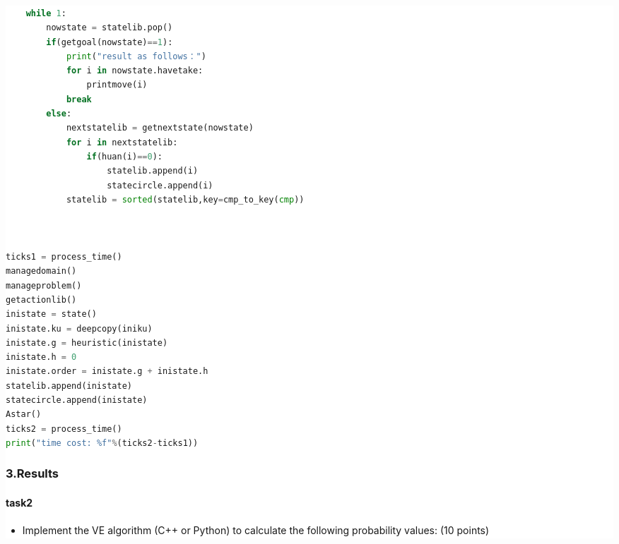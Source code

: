 ```python
    while 1:
        nowstate = statelib.pop()
        if(getgoal(nowstate)==1):
            print("result as follows：")
            for i in nowstate.havetake:
                printmove(i)
            break
        else:
            nextstatelib = getnextstate(nowstate)
            for i in nextstatelib:
                if(huan(i)==0):
                    statelib.append(i)
                    statecircle.append(i)
            statelib = sorted(statelib,key=cmp_to_key(cmp))



ticks1 = process_time()
managedomain()
manageproblem()
getactionlib()
inistate = state()
inistate.ku = deepcopy(iniku)
inistate.g = heuristic(inistate)
inistate.h = 0
inistate.order = inistate.g + inistate.h
statelib.append(inistate)
statecircle.append(inistate)
Astar()
ticks2 = process_time()
print("time cost: %f"%(ticks2-ticks1))


```



### 3.Results<a id="Results"></a>

#### task2

- Implement the VE algorithm (C++ or Python) to calculate the following probability values: (10 points)